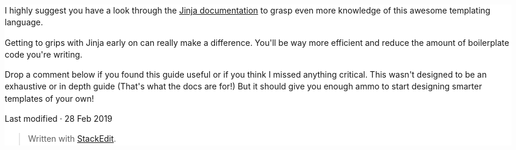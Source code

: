 I highly suggest you have a look through the [Jinja documentation](http://jinja.pocoo.org/docs/2.10/) to grasp even more knowledge of this awesome templating language.

Getting to grips with Jinja early on can really make a difference. You'll be way more efficient and reduce the amount of boilerplate code you're writing.

Drop a comment below if you found this guide useful or if you think I missed anything critical. This wasn't designed to be an exhaustive or in depth guide \(That's what the docs are for!\) But it should give you enough ammo to start designing smarter templates of your own!

Last modified · 28 Feb 2019

> Written with [StackEdit](https://pythonise.com/series/learning-flask/jinja-template-design).

